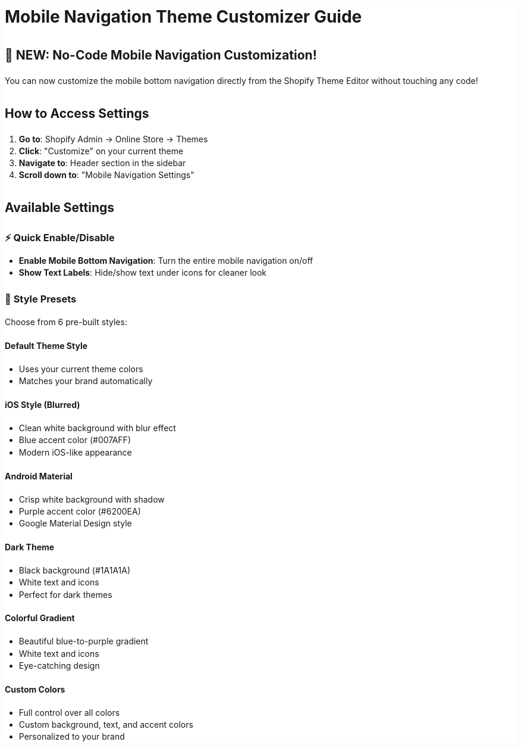 # Mobile Navigation Theme Customizer Guide

## 🎉 NEW: No-Code Mobile Navigation Customization!

You can now customize the mobile bottom navigation directly from the Shopify Theme Editor without touching any code!

## How to Access Settings

1. **Go to**: Shopify Admin → Online Store → Themes
2. **Click**: "Customize" on your current theme
3. **Navigate to**: Header section in the sidebar
4. **Scroll down to**: "Mobile Navigation Settings"

## Available Settings

### ⚡ **Quick Enable/Disable**
- **Enable Mobile Bottom Navigation**: Turn the entire mobile navigation on/off
- **Show Text Labels**: Hide/show text under icons for cleaner look

### 🎨 **Style Presets**
Choose from 6 pre-built styles:

#### **Default Theme Style**
- Uses your current theme colors
- Matches your brand automatically

#### **iOS Style (Blurred)**
- Clean white background with blur effect
- Blue accent color (#007AFF)
- Modern iOS-like appearance

#### **Android Material**
- Crisp white background with shadow
- Purple accent color (#6200EA)
- Google Material Design style

#### **Dark Theme**
- Black background (#1A1A1A)
- White text and icons
- Perfect for dark themes

#### **Colorful Gradient**
- Beautiful blue-to-purple gradient
- White text and icons
- Eye-catching design

#### **Custom Colors**
- Full control over all colors
- Custom background, text, and accent colors
- Personalized to your brand
